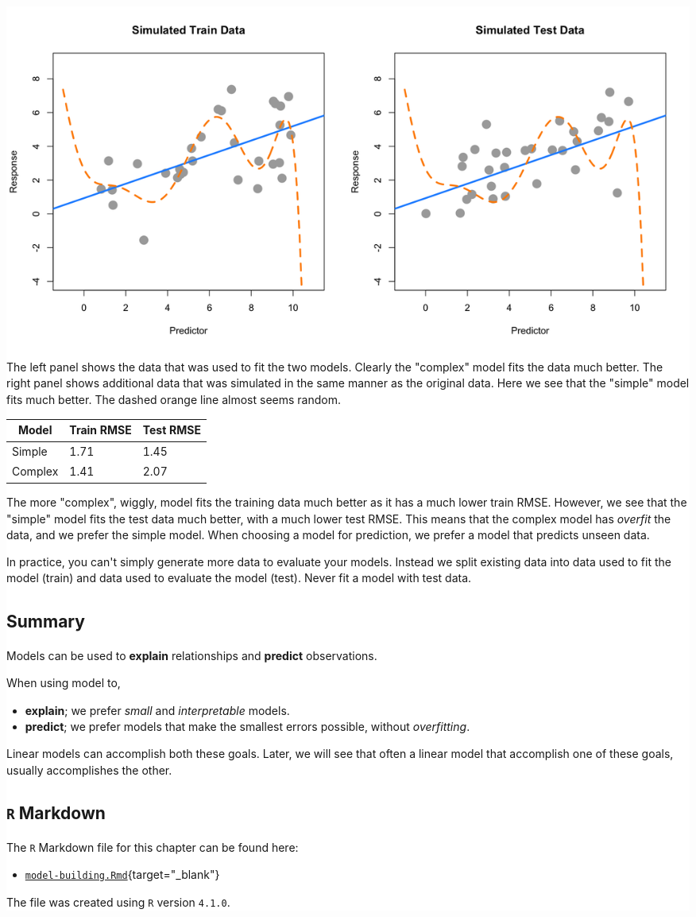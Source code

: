 <img src="model-building_files/figure-html/unnamed-chunk-6-1.png" width="1152" style="display: block; margin: auto;" />

The left panel shows the data that was used to fit the two models. Clearly the "complex" model fits the data much better. The right panel shows additional data that was simulated in the same manner as the original data. Here we see that the "simple" model fits much better. The dashed orange line almost seems random.

| Model   | **Train** RMSE                                            | **Test** RMSE                                                               |
|---------|-----------------------------------------------------------|-----------------------------------------------------------------------------|
| Simple  | 1.71 | 1.45 |
| Complex | 1.41 | 2.07 |

The more "complex", wiggly, model fits the training data much better as it has a much lower train RMSE. However, we see that the "simple" model fits the test data much better, with a much lower test RMSE. This means that the complex model has *overfit* the data, and we prefer the simple model. When choosing a model for prediction, we prefer a model that predicts unseen data.

In practice, you can't simply generate more data to evaluate your models. Instead we split existing data into data used to fit the model (train) and data used to evaluate the model (test). Never fit a model with test data.

## Summary

Models can be used to **explain** relationships and **predict** observations. 

When using model to,

- **explain**; we prefer *small* and *interpretable* models.
- **predict**; we prefer models that make the smallest errors possible, without *overfitting*.

Linear models can accomplish both these goals. Later, we will see that often a linear model that accomplish one of these goals, usually accomplishes the other.

## `R` Markdown

The `R` Markdown file for this chapter can be found here:

- [`model-building.Rmd`](model-building.Rmd){target="_blank"}

The file was created using `R` version `4.1.0`.

